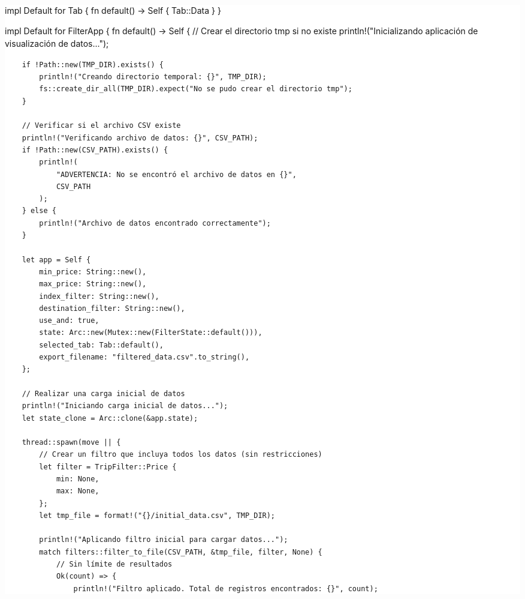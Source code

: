 impl Default for Tab {
    fn default() -> Self {
        Tab::Data
    }
}

impl Default for FilterApp {
    fn default() -> Self {
        // Crear el directorio tmp si no existe
        println!("Inicializando aplicación de visualización de datos...");

        if !Path::new(TMP_DIR).exists() {
            println!("Creando directorio temporal: {}", TMP_DIR);
            fs::create_dir_all(TMP_DIR).expect("No se pudo crear el directorio tmp");
        }

        // Verificar si el archivo CSV existe
        println!("Verificando archivo de datos: {}", CSV_PATH);
        if !Path::new(CSV_PATH).exists() {
            println!(
                "ADVERTENCIA: No se encontró el archivo de datos en {}",
                CSV_PATH
            );
        } else {
            println!("Archivo de datos encontrado correctamente");
        }

        let app = Self {
            min_price: String::new(),
            max_price: String::new(),
            index_filter: String::new(),
            destination_filter: String::new(),
            use_and: true,
            state: Arc::new(Mutex::new(FilterState::default())),
            selected_tab: Tab::default(),
            export_filename: "filtered_data.csv".to_string(),
        };

        // Realizar una carga inicial de datos
        println!("Iniciando carga inicial de datos...");
        let state_clone = Arc::clone(&app.state);

        thread::spawn(move || {
            // Crear un filtro que incluya todos los datos (sin restricciones)
            let filter = TripFilter::Price {
                min: None,
                max: None,
            };
            let tmp_file = format!("{}/initial_data.csv", TMP_DIR);

            println!("Aplicando filtro inicial para cargar datos...");
            match filters::filter_to_file(CSV_PATH, &tmp_file, filter, None) {
                // Sin límite de resultados
                Ok(count) => {
                    println!("Filtro aplicado. Total de registros encontrados: {}", count);
